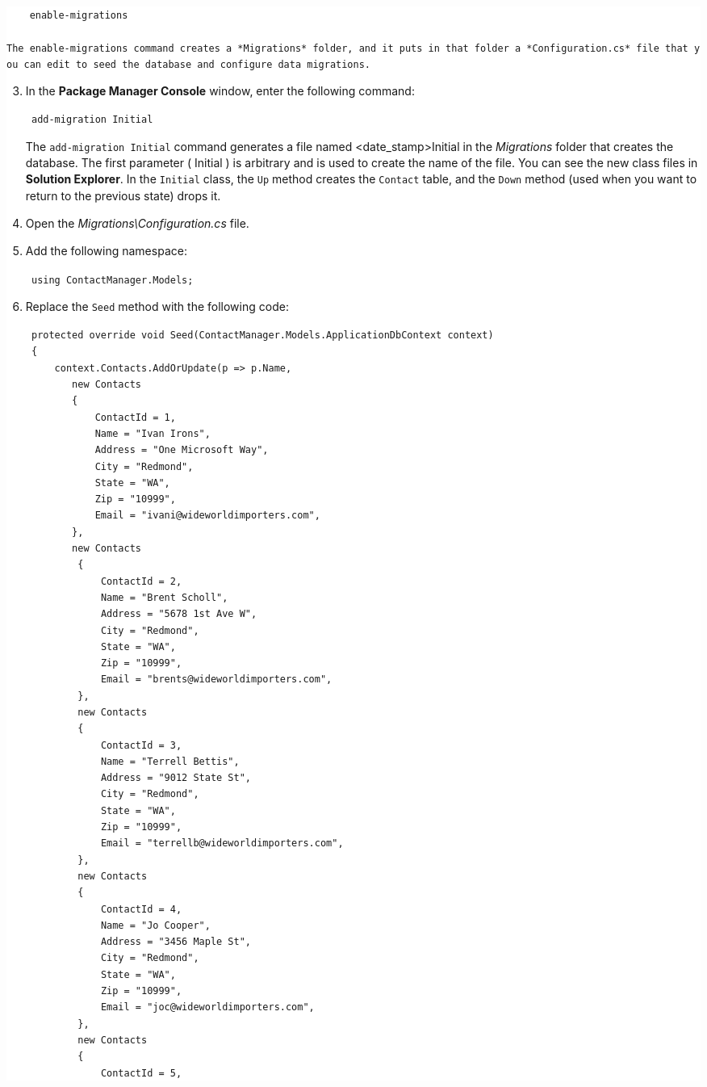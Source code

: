         enable-migrations
 
    The enable-migrations command creates a *Migrations* folder, and it puts in that folder a *Configuration.cs* file that you can edit to seed the database and configure data migrations.  
3. In the **Package Manager Console** window, enter the following command:  

        add-migration Initial

    The `add-migration Initial` command generates a file named <date_stamp>Initial in the *Migrations* folder that creates the database. The first parameter ( Initial ) is arbitrary and is used to create the name of the file. You can see the new class files in **Solution Explorer**. In the `Initial` class, the `Up` method creates the `Contact` table, and the `Down` method (used when you want to return to the previous state) drops it.  
4. Open the *Migrations\Configuration.cs* file. 

5. Add the following namespace:  

        using ContactManager.Models;

6. Replace the `Seed` method with the following code:  

        protected override void Seed(ContactManager.Models.ApplicationDbContext context)
        {
            context.Contacts.AddOrUpdate(p => p.Name,
               new Contacts
               {
                   ContactId = 1,
                   Name = "Ivan Irons",
                   Address = "One Microsoft Way",
                   City = "Redmond",
                   State = "WA",
                   Zip = "10999",
                   Email = "ivani@wideworldimporters.com",
               },
               new Contacts
                {
                    ContactId = 2,
                    Name = "Brent Scholl",
                    Address = "5678 1st Ave W",
                    City = "Redmond",
                    State = "WA",
                    Zip = "10999",
                    Email = "brents@wideworldimporters.com",
                },
                new Contacts
                {
                    ContactId = 3,
                    Name = "Terrell Bettis",
                    Address = "9012 State St",
                    City = "Redmond",
                    State = "WA",
                    Zip = "10999",
                    Email = "terrellb@wideworldimporters.com",
                },
                new Contacts
                {
                    ContactId = 4,
                    Name = "Jo Cooper",
                    Address = "3456 Maple St",
                    City = "Redmond",
                    State = "WA",
                    Zip = "10999",
                    Email = "joc@wideworldimporters.com",
                },
                new Contacts
                {
                    ContactId = 5,